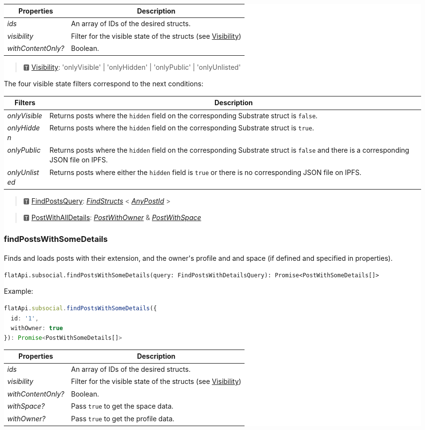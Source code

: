 | Properties    | Description |
| ----------- | ----------- |
| _ids_ | An array of IDs of the desired structs. |
| _visibility_ | Filter for the visible state of the structs (see [Visibility](https://docs.subsocial.network/js-docs/js-sdk/modules.html#visibility)) |
| _withContentOnly?_ | Boolean. |

> 🆃 [Visibility](https://docs.subsocial.network/js-docs/js-sdk/modules.html#visibility): 'onlyVisible' | 'onlyHidden' | 'onlyPublic' | 'onlyUnlisted'

The four visible state filters correspond to the next conditions:

| Filters     | Description |
| ----------- | ----------- |
| _onlyVisible_ | Returns posts where the `hidden` field on the corresponding Substrate struct is `false`. |
| _onlyHidden_ | Returns posts where the `hidden` field on the corresponding Substrate struct is `true`. |
| _onlyPublic_ | Returns posts where the `hidden` field on the corresponding Substrate struct is `false` and there is a corresponding JSON file on IPFS. |
| _onlyUnlisted_ | Returns posts where either the `hidden` field is `true` or there is no corresponding JSON file on IPFS. |

> 🆃 [FindPostsQuery](https://docs.subsocial.network/js-docs/js-sdk/modules.html#findpostsquery): [*FindStructs*](https://docs.subsocial.network/js-docs/js-sdk/modules.html#findstructs) < [*AnyPostId*](https://docs.subsocial.network/js-docs/js-sdk/modules.html#anypostid) >

> 🆃 [PostWithAllDetails](https://docs.subsocial.network/js-docs/js-sdk/modules/dto.html#postwithalldetails): [*PostWithOwner*](https://docs.subsocial.network/js-docs/js-sdk/modules/dto.html#postwithowner) & [*PostWithSpace*](https://docs.subsocial.network/js-docs/js-sdk/modules/dto.html#postwithspace)

### findPostsWithSomeDetails

Finds and loads posts with their extension, and the owner's profile and and space (if defined and specified in properties).

``` 
flatApi.subsocial.findPostsWithSomeDetails(query: FindPostsWithDetailsQuery): Promise<PostWithSomeDetails[]>
```

Example:

```typescript
flatApi.subsocial.findPostsWithSomeDetails({
  id: '1',
  withOwner: true
}): Promise<PostWithSomeDetails[]>

```

| Properties    | Description |
| ----------- | ----------- |
| _ids_ | An array of IDs of the desired structs. |
| _visibility_ | Filter for the visible state of the structs (see [Visibility](https://docs.subsocial.network/js-docs/js-sdk/modules.html#visibility)) |
| _withContentOnly?_ | Boolean. |
| _withSpace?_ | Pass `true` to get the space data. |
| _withOwner?_ | Pass `true` to get the profile data. |
